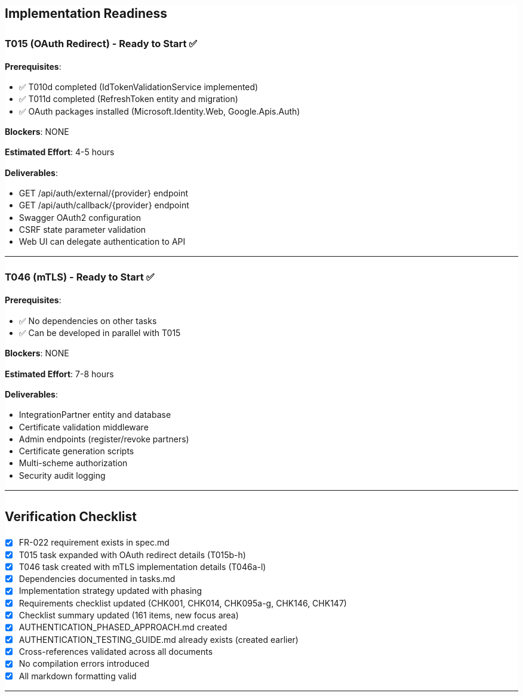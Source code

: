 
## Implementation Readiness

### T015 (OAuth Redirect) - Ready to Start ✅
**Prerequisites**:
- ✅ T010d completed (IdTokenValidationService implemented)
- ✅ T011d completed (RefreshToken entity and migration)
- ✅ OAuth packages installed (Microsoft.Identity.Web, Google.Apis.Auth)

**Blockers**: NONE

**Estimated Effort**: 4-5 hours

**Deliverables**:
- GET /api/auth/external/{provider} endpoint
- GET /api/auth/callback/{provider} endpoint
- Swagger OAuth2 configuration
- CSRF state parameter validation
- Web UI can delegate authentication to API

---

### T046 (mTLS) - Ready to Start ✅
**Prerequisites**:
- ✅ No dependencies on other tasks
- ✅ Can be developed in parallel with T015

**Blockers**: NONE

**Estimated Effort**: 7-8 hours

**Deliverables**:
- IntegrationPartner entity and database
- Certificate validation middleware
- Admin endpoints (register/revoke partners)
- Certificate generation scripts
- Multi-scheme authorization
- Security audit logging

---

## Verification Checklist

- [X] FR-022 requirement exists in spec.md
- [X] T015 task expanded with OAuth redirect details (T015b-h)
- [X] T046 task created with mTLS implementation details (T046a-l)
- [X] Dependencies documented in tasks.md
- [X] Implementation strategy updated with phasing
- [X] Requirements checklist updated (CHK001, CHK014, CHK095a-g, CHK146, CHK147)
- [X] Checklist summary updated (161 items, new focus area)
- [X] AUTHENTICATION_PHASED_APPROACH.md created
- [X] AUTHENTICATION_TESTING_GUIDE.md already exists (created earlier)
- [X] Cross-references validated across all documents
- [X] No compilation errors introduced
- [X] All markdown formatting valid

---